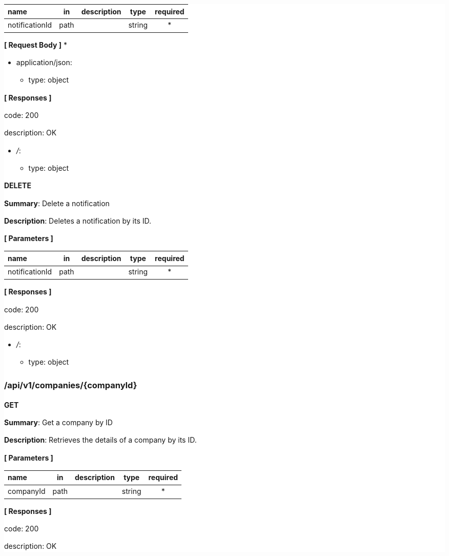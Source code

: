 | name | in | description | type | required |
|:-----|:-----:|:-----|:-----:|:-----:|
| notificationId | path |  | string | * |

**[ Request Body ]** *

- application/json:

    - type: object

**[ Responses ]**

code: 200

description: OK

- */*:

    - type: object

**DELETE**

 **Summary**: Delete a notification

**Description**: Deletes a notification by its ID.

**[ Parameters ]**

| name | in | description | type | required |
|:-----|:-----:|:-----|:-----:|:-----:|
| notificationId | path |  | string | * |

**[ Responses ]**

code: 200

description: OK

- */*:

    - type: object

### /api/v1/companies/{companyId}

**GET**

 **Summary**: Get a company by ID

**Description**: Retrieves the details of a company by its ID.

**[ Parameters ]**

| name | in | description | type | required |
|:-----|:-----:|:-----|:-----:|:-----:|
| companyId | path |  | string | * |

**[ Responses ]**

code: 200

description: OK
